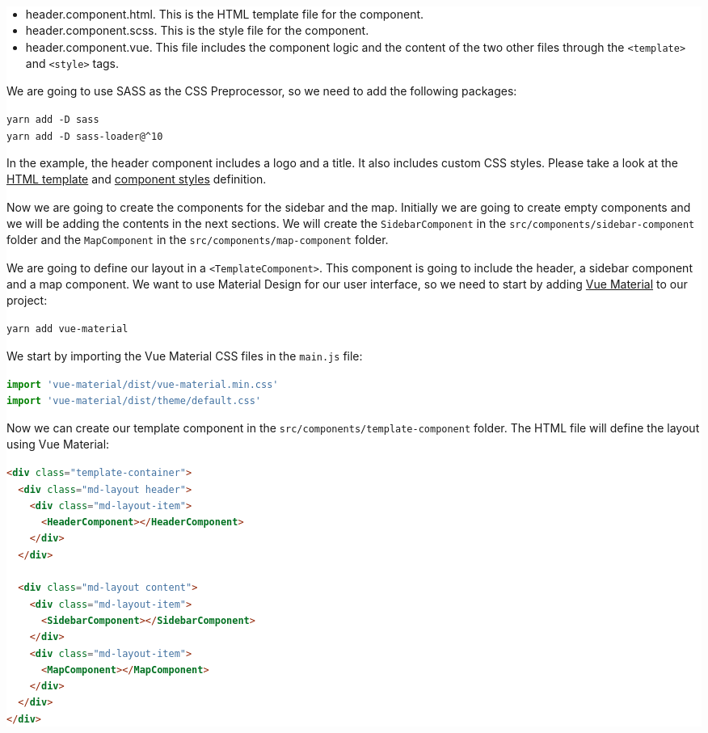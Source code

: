 - header.component.html. This is the HTML template file for the component.
- header.component.scss. This is the style file for the component.
- header.component.vue. This file includes the component logic and the content of the two other files through the `<template>` and `<style>` tags.

We are going to use SASS as the CSS Preprocessor, so we need to add the following packages:

```shell
yarn add -D sass
yarn add -D sass-loader@^10
```

In the example, the header component includes a logo and a title. It also includes custom CSS styles. Please take a look at the [HTML template](https://github.com/CartoDB/viz-doc/blob/master/deck.gl/examples/pure-js/vue/src/components/header-component/header.component.html) and [component styles](https://github.com/CartoDB/viz-doc/blob/master/deck.gl/examples/pure-js/vue/src/app/components/header-component/header.component.scss) definition.

Now we are going to create the components for the sidebar and the map. Initially we are going to create empty components and we will be adding the contents in the next sections. We will create the `SidebarComponent` in the `src/components/sidebar-component` folder and the `MapComponent` in the `src/components/map-component` folder.

We are going to define our layout in a `<TemplateComponent>`. This component is going to include the header, a sidebar component and a map component. We want to use Material Design for our user interface, so we need to start by adding [Vue Material](https://vuematerial.io) to our project:

```shell
yarn add vue-material
```

We start by importing the Vue Material CSS files in the `main.js` file:

```javascript
import 'vue-material/dist/vue-material.min.css'
import 'vue-material/dist/theme/default.css'
```

Now we can create our template component in the `src/components/template-component` folder. The HTML file will define the layout using Vue Material:

```html
<div class="template-container">
  <div class="md-layout header">
    <div class="md-layout-item">
      <HeaderComponent></HeaderComponent>
    </div>
  </div>

  <div class="md-layout content">
    <div class="md-layout-item">
      <SidebarComponent></SidebarComponent>
    </div>
    <div class="md-layout-item">
      <MapComponent></MapComponent>
    </div>
  </div>
</div>
```
